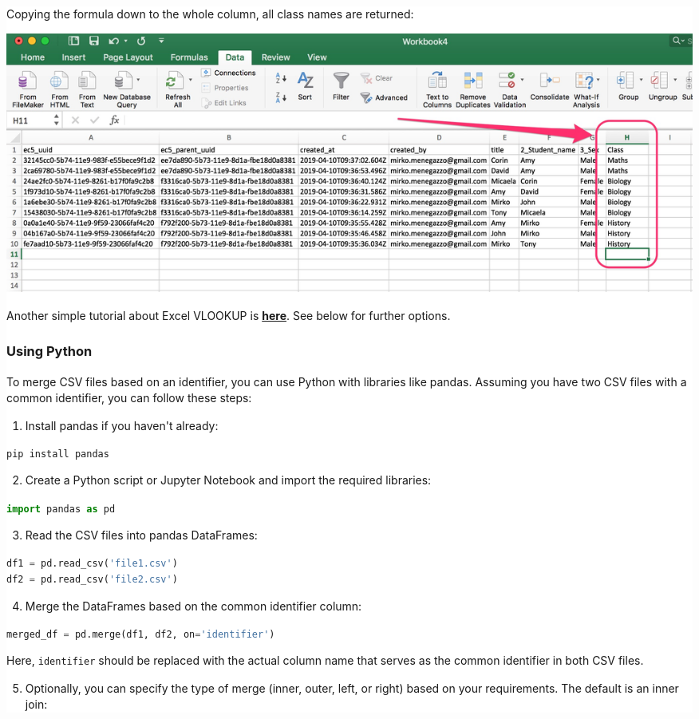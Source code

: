 Copying the formula down to the whole column, all class names are returned:

![](../.gitbook/assets/excel-vlooup-3.jpg)

Another simple tutorial about Excel VLOOKUP is [**here**](https://medium.com/import2/join-multiple-data-sheets-in-excel-using-vlookup-function-24e3a27d80cd). See below for further options.

### Using Python

To merge CSV files based on an identifier, you can use Python with libraries like pandas. Assuming you have two CSV files with a common identifier, you can follow these steps:

1. Install pandas if you haven't already:

```bash
pip install pandas
```

2. Create a Python script or Jupyter Notebook and import the required libraries:

```python
import pandas as pd
```

3. Read the CSV files into pandas DataFrames:

```python
df1 = pd.read_csv('file1.csv')
df2 = pd.read_csv('file2.csv')
```

4. Merge the DataFrames based on the common identifier column:

```python
merged_df = pd.merge(df1, df2, on='identifier')
```

Here, `identifier` should be replaced with the actual column name that serves as the common identifier in both CSV files.

5. Optionally, you can specify the type of merge (inner, outer, left, or right) based on your requirements. The default is an inner join:
